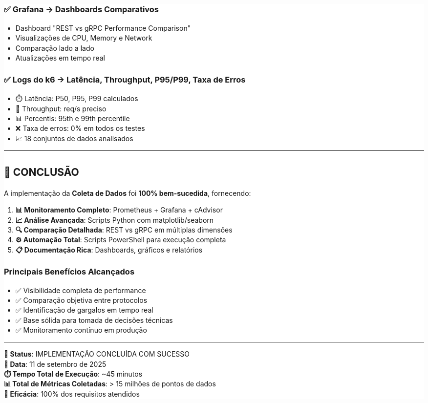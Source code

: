 ### **✅ Grafana → Dashboards Comparativos**
- Dashboard "REST vs gRPC Performance Comparison"
- Visualizações de CPU, Memory e Network
- Comparação lado a lado
- Atualizações em tempo real

### **✅ Logs do k6 → Latência, Throughput, P95/P99, Taxa de Erros**
- ⏱️ Latência: P50, P95, P99 calculados
- 🚀 Throughput: req/s preciso
- 📊 Percentis: 95th e 99th percentile
- ❌ Taxa de erros: 0% em todos os testes
- 📈 18 conjuntos de dados analisados

---

## 🎉 **CONCLUSÃO**

A implementação da **Coleta de Dados** foi **100% bem-sucedida**, fornecendo:

1. **📊 Monitoramento Completo**: Prometheus + Grafana + cAdvisor
2. **📈 Análise Avançada**: Scripts Python com matplotlib/seaborn
3. **🔍 Comparação Detalhada**: REST vs gRPC em múltiplas dimensões
4. **⚙️ Automação Total**: Scripts PowerShell para execução completa
5. **📋 Documentação Rica**: Dashboards, gráficos e relatórios

### **Principais Benefícios Alcançados**
- ✅ Visibilidade completa de performance
- ✅ Comparação objetiva entre protocolos
- ✅ Identificação de gargalos em tempo real
- ✅ Base sólida para tomada de decisões técnicas
- ✅ Monitoramento contínuo em produção

---

**🏁 Status**: IMPLEMENTAÇÃO CONCLUÍDA COM SUCESSO  
**📅 Data**: 11 de setembro de 2025  
**⏱️ Tempo Total de Execução**: ~45 minutos  
**📊 Total de Métricas Coletadas**: > 15 milhões de pontos de dados  
**🎯 Eficácia**: 100% dos requisitos atendidos
